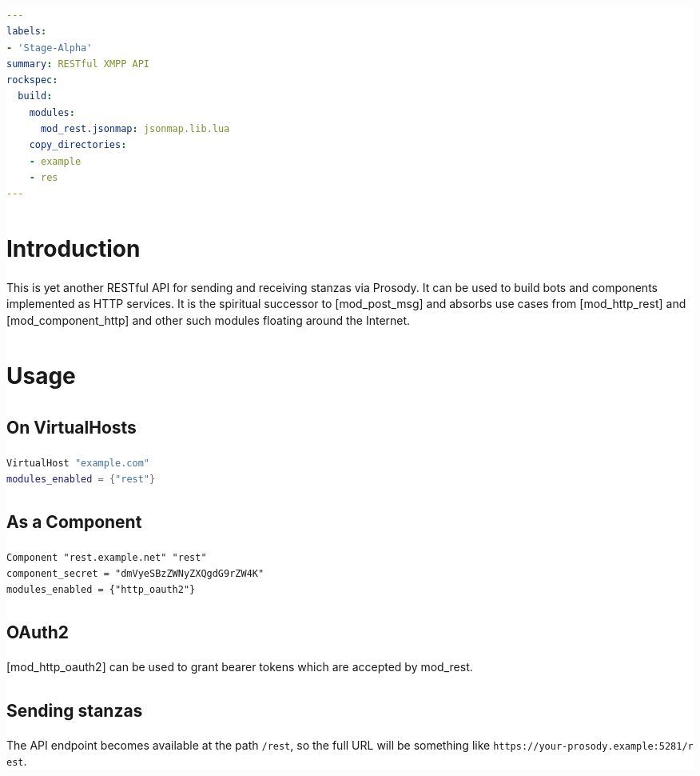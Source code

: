 ```yaml
---
labels:
- 'Stage-Alpha'
summary: RESTful XMPP API
rockspec:
  build:
    modules:
      mod_rest.jsonmap: jsonmap.lib.lua
    copy_directories:
    - example
    - res
---
```


# Introduction

This is yet another RESTful API for sending and receiving stanzas via
Prosody. It can be used to build bots and components implemented as HTTP
services. It is the spiritual successor to [mod_post_msg] and absorbs
use cases from [mod_http_rest] and [mod_component_http] and other such
modules floating around the Internet.

# Usage

## On VirtualHosts

```lua
VirtualHost "example.com"
modules_enabled = {"rest"}
```

## As a Component

``` {.lua}
Component "rest.example.net" "rest"
component_secret = "dmVyeSBzZWNyZXQgdG9rZW4K"
modules_enabled = {"http_oauth2"}
```

## OAuth2

[mod_http_oauth2] can be used to grant bearer tokens which are
accepted by mod_rest.

## Sending stanzas

The API endpoint becomes available at the path `/rest`, so the full URL
will be something like `https://your-prosody.example:5281/rest`.

